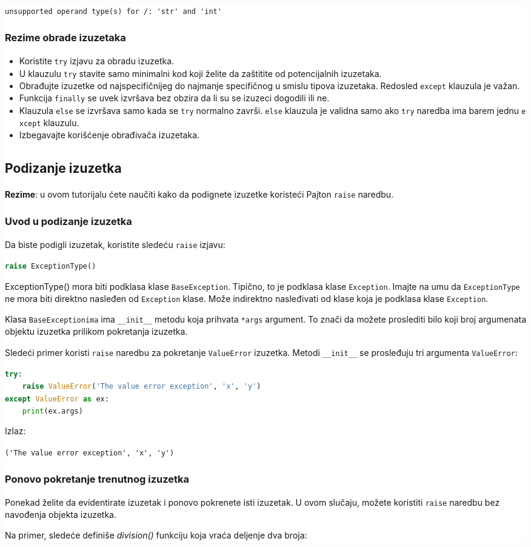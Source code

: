```shell
unsupported operand type(s) for /: 'str' and 'int'
```

### Rezime obrade izuzetaka

- Koristite `try` izjavu za obradu izuzetka.
- U klauzulu `try` stavite samo minimalni kod koji želite da zaštitite od potencijalnih izuzetaka.
- Obrađujte izuzetke od najspecifičnijeg do najmanje specifičnog u smislu tipova izuzetaka. Redosled `except` klauzula je važan.
- Funkcija `finally` se uvek izvršava bez obzira da li su se izuzeci dogodili ili ne.
- Klauzula `else` se izvršava samo kada se `try` normalno završi. `else` klauzula je validna samo ako `try` naredba ima barem jednu `except` klauzulu.
- Izbegavajte korišćenje obrađivača izuzetaka.

## Podizanje izuzetka

**Rezime**: u ovom tutorijalu ćete naučiti kako da podignete izuzetke koristeći Pajton `raise` naredbu.

### Uvod u podizanje izuzetka

Da biste podigli izuzetak, koristite sledeću `raise` izjavu:

```py
raise ExceptionType()
```

ExceptionType() mora biti podklasa klase `BaseException`. Tipično, to je podklasa klase `Exception`. Imajte na umu da `ExceptionType` ne mora biti direktno nasleđen od `Exception` klase. Može indirektno nasleđivati od klase koja je podklasa klase `Exception`.

Klasa `BaseExceptionima` ima  `__init__` metodu koja prihvata `*args` argument. To znači da možete proslediti bilo koji broj argumenata objektu izuzetka prilikom pokretanja izuzetka.

Sledeći primer koristi `raise` naredbu za pokretanje `ValueError` izuzetka. Metodi `__init__` se prosleđuju tri argumenta `ValueError`:

```py
try:
    raise ValueError('The value error exception', 'x', 'y')
except ValueError as ex:
    print(ex.args)
```

Izlaz:

```shell
('The value error exception', 'x', 'y')
```

### Ponovo pokretanje trenutnog izuzetka

Ponekad želite da evidentirate izuzetak i ponovo pokrenete isti izuzetak. U ovom slučaju, možete koristiti `raise` naredbu bez navođenja objekta izuzetka.

Na primer, sledeće definiše *division()* funkciju koja vraća deljenje dva broja:
